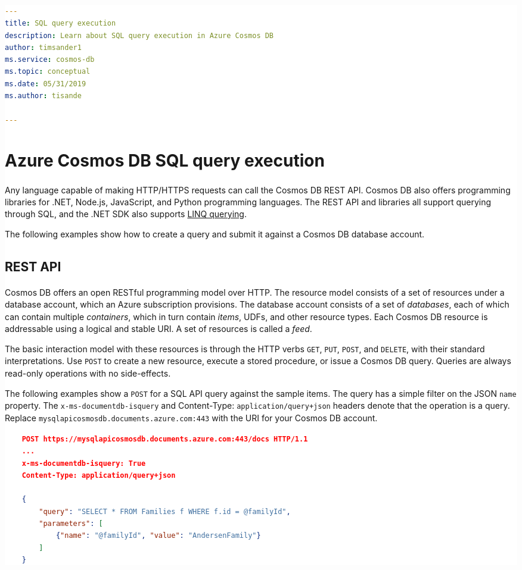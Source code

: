 ```yaml
---
title: SQL query execution
description: Learn about SQL query execution in Azure Cosmos DB
author: timsander1
ms.service: cosmos-db
ms.topic: conceptual
ms.date: 05/31/2019
ms.author: tisande

---
```

# Azure Cosmos DB SQL query execution

Any language capable of making HTTP/HTTPS requests can call the Cosmos DB REST API. Cosmos DB also offers programming libraries for .NET, Node.js, JavaScript, and Python programming languages. The REST API and libraries all support querying through SQL, and the .NET SDK also supports [LINQ querying](sql-query-linq-to-sql.md).

The following examples show how to create a query and submit it against a Cosmos DB database account.

## <a id="REST-API"></a>REST API

Cosmos DB offers an open RESTful programming model over HTTP. The resource model consists of a set of resources under a database account, which an Azure subscription provisions. The database account consists of a set of *databases*, each of which can contain multiple *containers*, which in turn contain *items*, UDFs, and other resource types. Each Cosmos DB resource is addressable using a logical and stable URI. A set of resources is called a *feed*. 

The basic interaction model with these resources is through the HTTP verbs `GET`, `PUT`, `POST`, and `DELETE`, with their standard interpretations. Use `POST` to create a new resource, execute a stored procedure, or issue a Cosmos DB query. Queries are always read-only operations with no side-effects.

The following examples show a `POST` for a SQL API query against the sample items. The query has a simple filter on the JSON `name` property. The `x-ms-documentdb-isquery` and Content-Type: `application/query+json` headers  denote that the operation is a query. Replace `mysqlapicosmosdb.documents.azure.com:443` with the URI for your Cosmos DB account.

```json
    POST https://mysqlapicosmosdb.documents.azure.com:443/docs HTTP/1.1
    ...
    x-ms-documentdb-isquery: True
    Content-Type: application/query+json

    {
        "query": "SELECT * FROM Families f WHERE f.id = @familyId",
        "parameters": [
            {"name": "@familyId", "value": "AndersenFamily"}
        ]
    }
```
